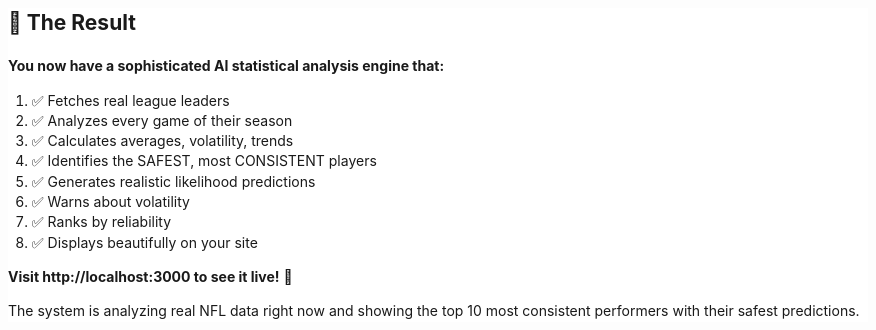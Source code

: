 
## 🚀 The Result

**You now have a sophisticated AI statistical analysis engine that:**

1. ✅ Fetches real league leaders
2. ✅ Analyzes every game of their season
3. ✅ Calculates averages, volatility, trends
4. ✅ Identifies the SAFEST, most CONSISTENT players
5. ✅ Generates realistic likelihood predictions
6. ✅ Warns about volatility
7. ✅ Ranks by reliability
8. ✅ Displays beautifully on your site

**Visit http://localhost:3000 to see it live!** 🎉

The system is analyzing real NFL data right now and showing the top 10 most consistent performers with their safest predictions.








